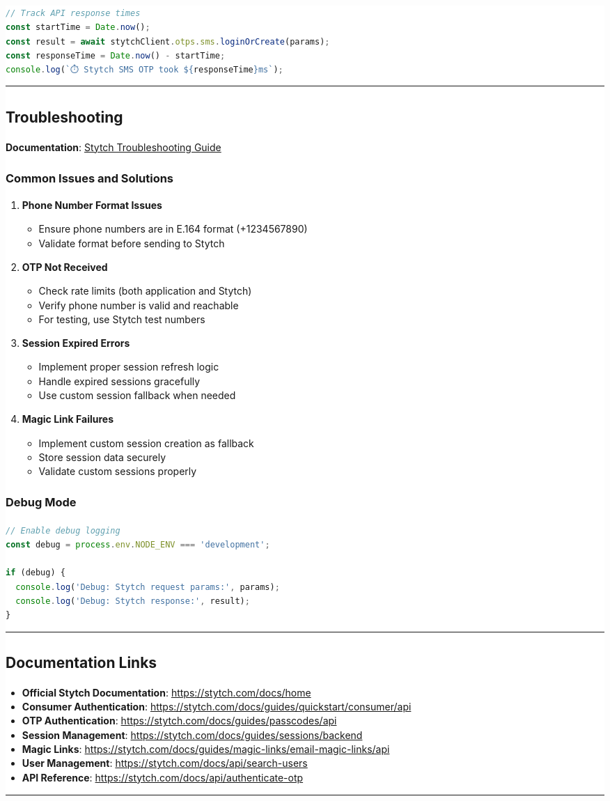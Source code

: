 ```javascript
// Track API response times
const startTime = Date.now();
const result = await stytchClient.otps.sms.loginOrCreate(params);
const responseTime = Date.now() - startTime;
console.log(`⏱️ Stytch SMS OTP took ${responseTime}ms`);
```

---

## Troubleshooting

**Documentation**: [Stytch Troubleshooting Guide](https://stytch.com/docs/home)

### Common Issues and Solutions

1. **Phone Number Format Issues**
   - Ensure phone numbers are in E.164 format (+1234567890)
   - Validate format before sending to Stytch

2. **OTP Not Received**
   - Check rate limits (both application and Stytch)
   - Verify phone number is valid and reachable
   - For testing, use Stytch test numbers

3. **Session Expired Errors**
   - Implement proper session refresh logic
   - Handle expired sessions gracefully
   - Use custom session fallback when needed

4. **Magic Link Failures**
   - Implement custom session creation as fallback
   - Store session data securely
   - Validate custom sessions properly

### Debug Mode

```javascript
// Enable debug logging
const debug = process.env.NODE_ENV === 'development';

if (debug) {
  console.log('Debug: Stytch request params:', params);
  console.log('Debug: Stytch response:', result);
}
```

---

## Documentation Links

- **Official Stytch Documentation**: https://stytch.com/docs/home
- **Consumer Authentication**: https://stytch.com/docs/guides/quickstart/consumer/api
- **OTP Authentication**: https://stytch.com/docs/guides/passcodes/api
- **Session Management**: https://stytch.com/docs/guides/sessions/backend
- **Magic Links**: https://stytch.com/docs/guides/magic-links/email-magic-links/api
- **User Management**: https://stytch.com/docs/api/search-users
- **API Reference**: https://stytch.com/docs/api/authenticate-otp

---
